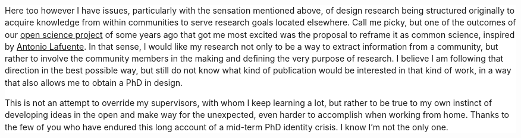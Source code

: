 Here too however I have issues, particularly with the sensation mentioned above, of design research being structured originally to acquire knowledge from within communities to serve research goals located elsewhere. Call me picky, but one of the outcomes of our [open science project](https://www.youtube.com/watch?v=xGHUhl1WB9E&list=PLA9qHoDitstqENOIYLdWy-r7JZbRXC_c2) of some years ago that got me most excited was the proposal to reframe it as common science, inspired by [Antonio Lafuente](https://www.academia.edu/15221184/Ways_of_Science_Public_Open_and_Commons). In that sense, I would like my research not only to be a way to extract information from a community, but rather to involve the community members in the making and defining the very purpose of research. I believe I am following that direction in the best possible way, but still do not know what kind of publication would be interested in that kind of work, in a way that also allows me to obtain a PhD in design.

This is not an attempt to override my supervisors, with whom I keep learning a lot, but rather to be true to my own instinct of developing ideas in the open and make way for the unexpected, even harder to accomplish when working from home. Thanks to the few of you who have endured this long account of a mid-term PhD identity crisis. I know I’m not the only one.
